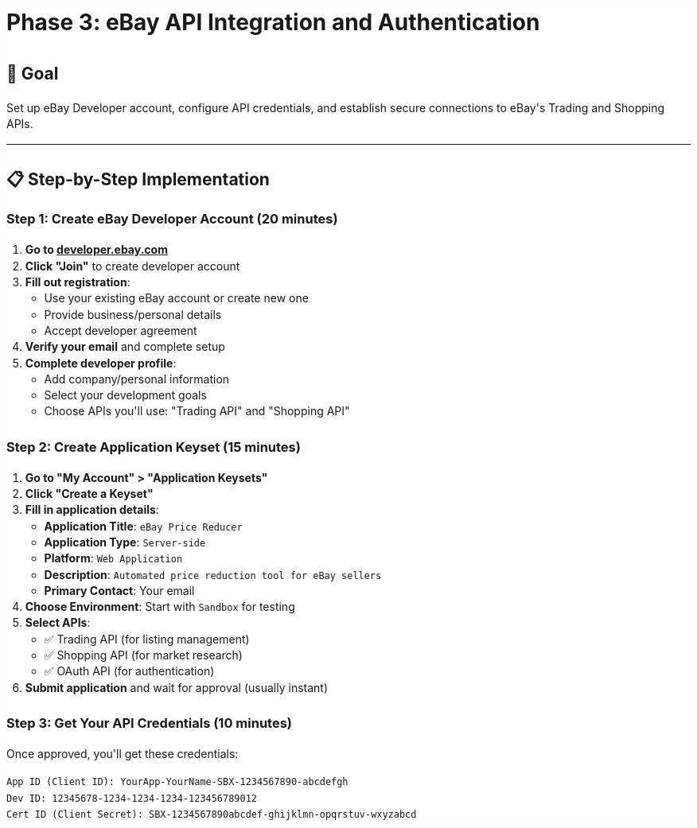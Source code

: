# Phase 3: eBay API Integration and Authentication

## 🎯 Goal
Set up eBay Developer account, configure API credentials, and establish secure connections to eBay's Trading and Shopping APIs.

---

## 📋 **Step-by-Step Implementation**

### Step 1: Create eBay Developer Account (20 minutes)

1. **Go to [developer.ebay.com](https://developer.ebay.com)**
2. **Click "Join"** to create developer account
3. **Fill out registration**:
   - Use your existing eBay account or create new one
   - Provide business/personal details
   - Accept developer agreement
4. **Verify your email** and complete setup
5. **Complete developer profile**:
   - Add company/personal information
   - Select your development goals
   - Choose APIs you'll use: "Trading API" and "Shopping API"

### Step 2: Create Application Keyset (15 minutes)

1. **Go to "My Account" > "Application Keysets"**
2. **Click "Create a Keyset"**
3. **Fill in application details**:
   - **Application Title**: `eBay Price Reducer`
   - **Application Type**: `Server-side`
   - **Platform**: `Web Application`
   - **Description**: `Automated price reduction tool for eBay sellers`
   - **Primary Contact**: Your email
4. **Choose Environment**: Start with `Sandbox` for testing
5. **Select APIs**:
   - ✅ Trading API (for listing management)
   - ✅ Shopping API (for market research)
   - ✅ OAuth API (for authentication)
6. **Submit application** and wait for approval (usually instant)

### Step 3: Get Your API Credentials (10 minutes)

Once approved, you'll get these credentials:

```
App ID (Client ID): YourApp-YourName-SBX-1234567890-abcdefgh
Dev ID: 12345678-1234-1234-1234-123456789012
Cert ID (Client Secret): SBX-1234567890abcdef-ghijklmn-opqrstuv-wxyzabcd
```
